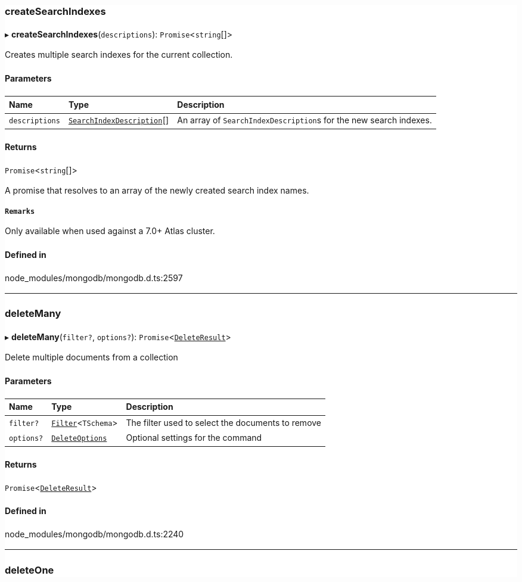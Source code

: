 ### createSearchIndexes

▸ **createSearchIndexes**(`descriptions`): `Promise`\<`string`[]\>

Creates multiple search indexes for the current collection.

#### Parameters

| Name | Type | Description |
| :------ | :------ | :------ |
| `descriptions` | [`SearchIndexDescription`](../interfaces/internal_._Z__mongo_baseOps_node_modules_mongodb_mongodb_.SearchIndexDescription.md)[] | An array of `SearchIndexDescription`s for the new search indexes. |

#### Returns

`Promise`\<`string`[]\>

A promise that resolves to an array of the newly created search index names.

**`Remarks`**

Only available when used against a 7.0+ Atlas cluster.

#### Defined in

node_modules/mongodb/mongodb.d.ts:2597

___

### deleteMany

▸ **deleteMany**(`filter?`, `options?`): `Promise`\<[`DeleteResult`](../interfaces/internal_._Z__mongo_baseOps_node_modules_mongodb_mongodb_.DeleteResult.md)\>

Delete multiple documents from a collection

#### Parameters

| Name | Type | Description |
| :------ | :------ | :------ |
| `filter?` | [`Filter`](../modules/internal_._Z__mongo_baseOps_node_modules_mongodb_mongodb_.md#filter)\<`TSchema`\> | The filter used to select the documents to remove |
| `options?` | [`DeleteOptions`](../interfaces/internal_._Z__mongo_baseOps_node_modules_mongodb_mongodb_.DeleteOptions.md) | Optional settings for the command |

#### Returns

`Promise`\<[`DeleteResult`](../interfaces/internal_._Z__mongo_baseOps_node_modules_mongodb_mongodb_.DeleteResult.md)\>

#### Defined in

node_modules/mongodb/mongodb.d.ts:2240

___

### deleteOne
